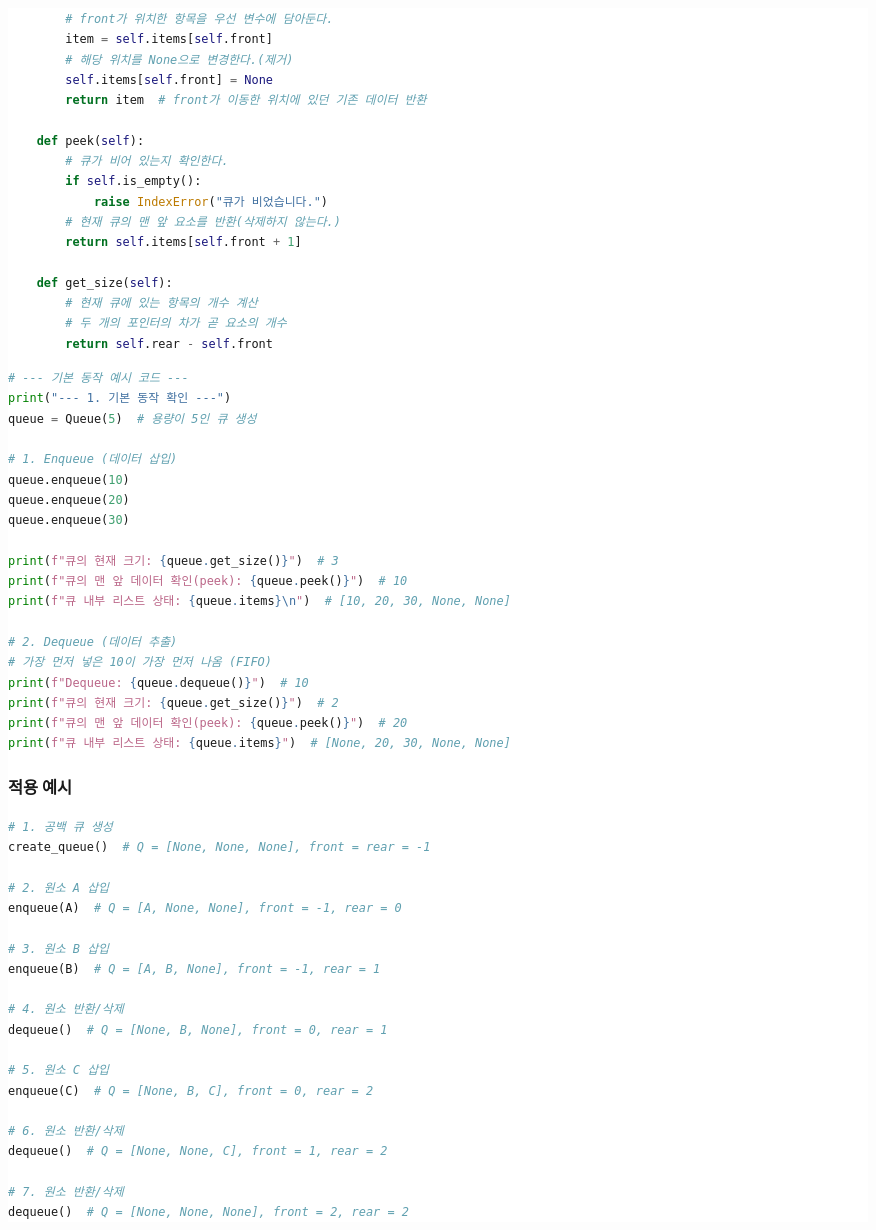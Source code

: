 ```python
        # front가 위치한 항목을 우선 변수에 담아둔다.
        item = self.items[self.front]
        # 해당 위치를 None으로 변경한다.(제거)
        self.items[self.front] = None
        return item  # front가 이동한 위치에 있던 기존 데이터 반환

    def peek(self):
        # 큐가 비어 있는지 확인한다.
        if self.is_empty():
            raise IndexError("큐가 비었습니다.")
        # 현재 큐의 맨 앞 요소를 반환(삭제하지 않는다.)
        return self.items[self.front + 1]

    def get_size(self):
        # 현재 큐에 있는 항목의 개수 계산
        # 두 개의 포인터의 차가 곧 요소의 개수
        return self.rear - self.front
```

```python
# --- 기본 동작 예시 코드 ---
print("--- 1. 기본 동작 확인 ---")
queue = Queue(5)  # 용량이 5인 큐 생성

# 1. Enqueue (데이터 삽입)
queue.enqueue(10)
queue.enqueue(20)
queue.enqueue(30)

print(f"큐의 현재 크기: {queue.get_size()}")  # 3
print(f"큐의 맨 앞 데이터 확인(peek): {queue.peek()}")  # 10
print(f"큐 내부 리스트 상태: {queue.items}\n")  # [10, 20, 30, None, None]

# 2. Dequeue (데이터 추출)
# 가장 먼저 넣은 10이 가장 먼저 나옴 (FIFO)
print(f"Dequeue: {queue.dequeue()}")  # 10
print(f"큐의 현재 크기: {queue.get_size()}")  # 2
print(f"큐의 맨 앞 데이터 확인(peek): {queue.peek()}")  # 20
print(f"큐 내부 리스트 상태: {queue.items}")  # [None, 20, 30, None, None]
```

### 적용 예시

```python
# 1. 공백 큐 생성
create_queue()  # Q = [None, None, None], front = rear = -1

# 2. 원소 A 삽입
enqueue(A)  # Q = [A, None, None], front = -1, rear = 0

# 3. 원소 B 삽입
enqueue(B)  # Q = [A, B, None], front = -1, rear = 1

# 4. 원소 반환/삭제
dequeue()  # Q = [None, B, None], front = 0, rear = 1

# 5. 원소 C 삽입
enqueue(C)  # Q = [None, B, C], front = 0, rear = 2

# 6. 원소 반환/삭제
dequeue()  # Q = [None, None, C], front = 1, rear = 2

# 7. 원소 반환/삭제
dequeue()  # Q = [None, None, None], front = 2, rear = 2
```